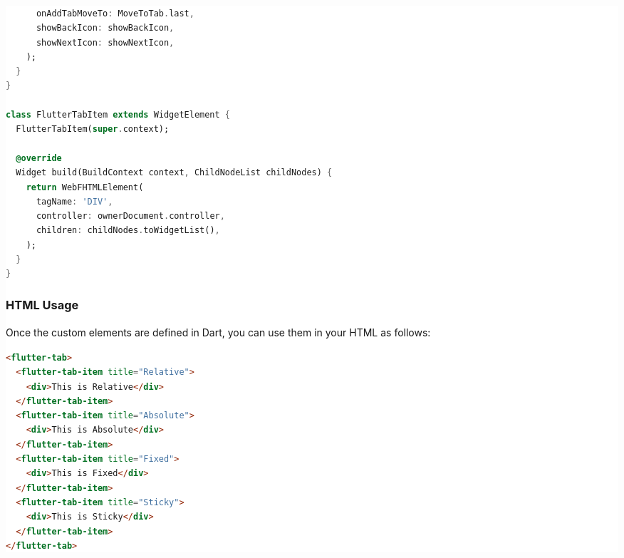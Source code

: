 ```dart
      onAddTabMoveTo: MoveToTab.last,
      showBackIcon: showBackIcon,
      showNextIcon: showNextIcon,
    );
  }
}

class FlutterTabItem extends WidgetElement {
  FlutterTabItem(super.context);

  @override
  Widget build(BuildContext context, ChildNodeList childNodes) {
    return WebFHTMLElement(
      tagName: 'DIV',
      controller: ownerDocument.controller,
      children: childNodes.toWidgetList(),
    );
  }
}
```

### HTML Usage

Once the custom elements are defined in Dart, you can use them in your HTML as follows:

```html
<flutter-tab>
  <flutter-tab-item title="Relative">
    <div>This is Relative</div>
  </flutter-tab-item>
  <flutter-tab-item title="Absolute">
    <div>This is Absolute</div>
  </flutter-tab-item>
  <flutter-tab-item title="Fixed">
    <div>This is Fixed</div>
  </flutter-tab-item>
  <flutter-tab-item title="Sticky">
    <div>This is Sticky</div>
  </flutter-tab-item>
</flutter-tab>
```

